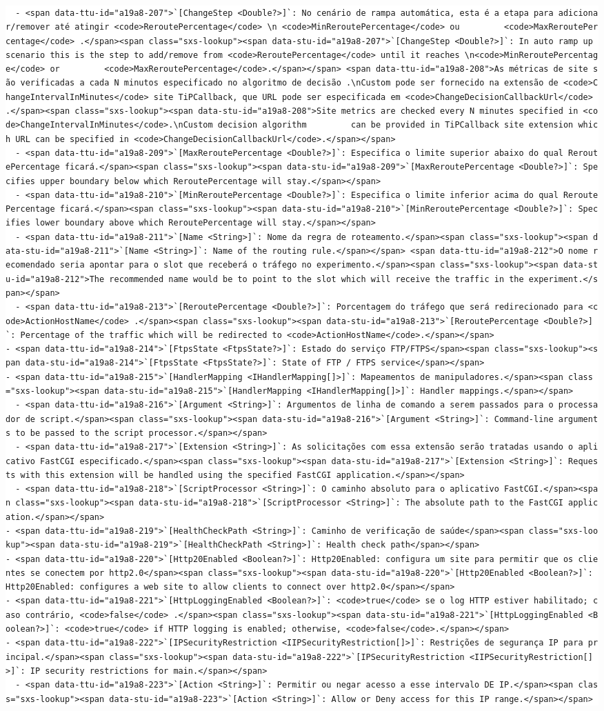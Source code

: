       - <span data-ttu-id="a19a8-207">`[ChangeStep <Double?>]`: No cenário de rampa automática, esta é a etapa para adicionar/remover até atingir <code>ReroutePercentage</code> \n <code>MinReroutePercentage</code> ou         <code>MaxReroutePercentage</code> .</span><span class="sxs-lookup"><span data-stu-id="a19a8-207">`[ChangeStep <Double?>]`: In auto ramp up scenario this is the step to add/remove from <code>ReroutePercentage</code> until it reaches \n<code>MinReroutePercentage</code> or         <code>MaxReroutePercentage</code>.</span></span> <span data-ttu-id="a19a8-208">As métricas de site são verificadas a cada N minutos especificado no algoritmo de decisão .\nCustom pode ser fornecido na extensão de <code>ChangeIntervalInMinutes</code> site TiPCallback, que URL pode ser especificada em <code>ChangeDecisionCallbackUrl</code> .</span><span class="sxs-lookup"><span data-stu-id="a19a8-208">Site metrics are checked every N minutes specified in <code>ChangeIntervalInMinutes</code>.\nCustom decision algorithm         can be provided in TiPCallback site extension which URL can be specified in <code>ChangeDecisionCallbackUrl</code>.</span></span>
      - <span data-ttu-id="a19a8-209">`[MaxReroutePercentage <Double?>]`: Especifica o limite superior abaixo do qual ReroutePercentage ficará.</span><span class="sxs-lookup"><span data-stu-id="a19a8-209">`[MaxReroutePercentage <Double?>]`: Specifies upper boundary below which ReroutePercentage will stay.</span></span>
      - <span data-ttu-id="a19a8-210">`[MinReroutePercentage <Double?>]`: Especifica o limite inferior acima do qual ReroutePercentage ficará.</span><span class="sxs-lookup"><span data-stu-id="a19a8-210">`[MinReroutePercentage <Double?>]`: Specifies lower boundary above which ReroutePercentage will stay.</span></span>
      - <span data-ttu-id="a19a8-211">`[Name <String>]`: Nome da regra de roteamento.</span><span class="sxs-lookup"><span data-stu-id="a19a8-211">`[Name <String>]`: Name of the routing rule.</span></span> <span data-ttu-id="a19a8-212">O nome recomendado seria apontar para o slot que receberá o tráfego no experimento.</span><span class="sxs-lookup"><span data-stu-id="a19a8-212">The recommended name would be to point to the slot which will receive the traffic in the experiment.</span></span>
      - <span data-ttu-id="a19a8-213">`[ReroutePercentage <Double?>]`: Porcentagem do tráfego que será redirecionado para <code>ActionHostName</code> .</span><span class="sxs-lookup"><span data-stu-id="a19a8-213">`[ReroutePercentage <Double?>]`: Percentage of the traffic which will be redirected to <code>ActionHostName</code>.</span></span>
    - <span data-ttu-id="a19a8-214">`[FtpsState <FtpsState?>]`: Estado do serviço FTP/FTPS</span><span class="sxs-lookup"><span data-stu-id="a19a8-214">`[FtpsState <FtpsState?>]`: State of FTP / FTPS service</span></span>
    - <span data-ttu-id="a19a8-215">`[HandlerMapping <IHandlerMapping[]>]`: Mapeamentos de manipuladores.</span><span class="sxs-lookup"><span data-stu-id="a19a8-215">`[HandlerMapping <IHandlerMapping[]>]`: Handler mappings.</span></span>
      - <span data-ttu-id="a19a8-216">`[Argument <String>]`: Argumentos de linha de comando a serem passados para o processador de script.</span><span class="sxs-lookup"><span data-stu-id="a19a8-216">`[Argument <String>]`: Command-line arguments to be passed to the script processor.</span></span>
      - <span data-ttu-id="a19a8-217">`[Extension <String>]`: As solicitações com essa extensão serão tratadas usando o aplicativo FastCGI especificado.</span><span class="sxs-lookup"><span data-stu-id="a19a8-217">`[Extension <String>]`: Requests with this extension will be handled using the specified FastCGI application.</span></span>
      - <span data-ttu-id="a19a8-218">`[ScriptProcessor <String>]`: O caminho absoluto para o aplicativo FastCGI.</span><span class="sxs-lookup"><span data-stu-id="a19a8-218">`[ScriptProcessor <String>]`: The absolute path to the FastCGI application.</span></span>
    - <span data-ttu-id="a19a8-219">`[HealthCheckPath <String>]`: Caminho de verificação de saúde</span><span class="sxs-lookup"><span data-stu-id="a19a8-219">`[HealthCheckPath <String>]`: Health check path</span></span>
    - <span data-ttu-id="a19a8-220">`[Http20Enabled <Boolean?>]`: Http20Enabled: configura um site para permitir que os clientes se conectem por http2.0</span><span class="sxs-lookup"><span data-stu-id="a19a8-220">`[Http20Enabled <Boolean?>]`: Http20Enabled: configures a web site to allow clients to connect over http2.0</span></span>
    - <span data-ttu-id="a19a8-221">`[HttpLoggingEnabled <Boolean?>]`: <code>true</code> se o log HTTP estiver habilitado; caso contrário, <code>false</code> .</span><span class="sxs-lookup"><span data-stu-id="a19a8-221">`[HttpLoggingEnabled <Boolean?>]`: <code>true</code> if HTTP logging is enabled; otherwise, <code>false</code>.</span></span>
    - <span data-ttu-id="a19a8-222">`[IPSecurityRestriction <IIPSecurityRestriction[]>]`: Restrições de segurança IP para principal.</span><span class="sxs-lookup"><span data-stu-id="a19a8-222">`[IPSecurityRestriction <IIPSecurityRestriction[]>]`: IP security restrictions for main.</span></span>
      - <span data-ttu-id="a19a8-223">`[Action <String>]`: Permitir ou negar acesso a esse intervalo DE IP.</span><span class="sxs-lookup"><span data-stu-id="a19a8-223">`[Action <String>]`: Allow or Deny access for this IP range.</span></span>